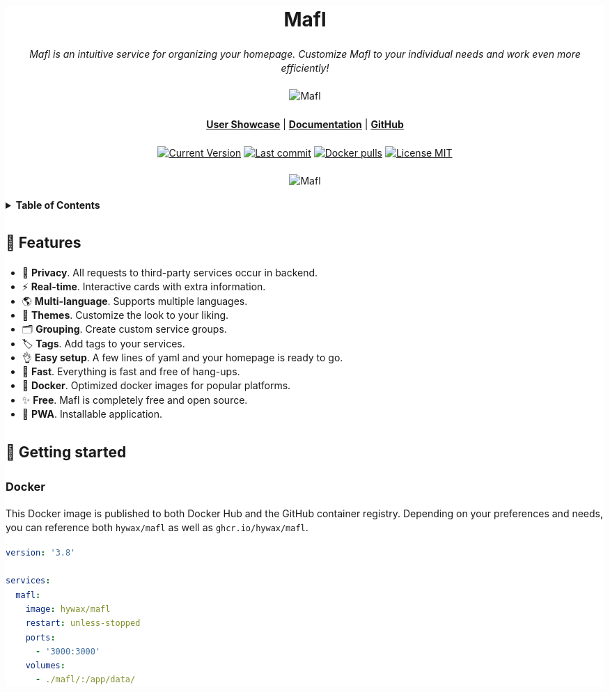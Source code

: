 <h1 align="center">Mafl</h1>
<p align="center">
  <i>Mafl is an intuitive service for organizing your homepage. Customize Mafl to your individual needs and work even more efficiently!</i>
  <br/><br/>
  <img width="130" alt="Mafl" src="https://raw.githubusercontent.com/hywax/mafl/main/docs/public/logotype.svg"/>
  <br/><br/>
  <b><a href="https://mafl.hywax.space/community/showcase.html">User Showcase</a></b> | <b><a href="https://mafl.hywax.space">Documentation</a></b> | <b><a href="https://github.com/hywax/mafl">GitHub</a></b>
  <br/><br/>
  <a href="https://github.com/hywax/mafl/blob/main/CHANGELOG.md"><img src="https://img.shields.io/github/package-json/v/hywax/mafl?logo=hackthebox&color=609966&logoColor=fff" alt="Current Version"/></a>
  <a target="_blank" href="https://github.com/hywax/mafl"><img src="https://img.shields.io/github/last-commit/hywax/mafl?logo=github&color=609966&logoColor=fff" alt="Last commit"/></a>
  <a target="_blank" href="https://hub.docker.com/r/hywax/mafl"><img src="https://img.shields.io/docker/pulls/hywax/mafl?logo=docker&color=609966&logoColor=fff" alt="Docker pulls"/></a>
  <a href="https://github.com/hywax/mafl/blob/main/LICENSE"><img src="https://img.shields.io/badge/License-MIT-609966?logo=opensourceinitiative&logoColor=fff" alt="License MIT"/></a>
  <br/><br/>
  <img src="https://raw.githubusercontent.com/hywax/mafl/main/docs/public/cover.png" alt="Mafl" width="100%"/>
</p>

<details><summary><b>Table of Contents</b></summary></details>

## 🎯 Features

* 🔐 **Privacy**. All requests to third-party services occur in backend.
* ⚡ **Real-time**. Interactive cards with extra information.
* 🌎 **Multi-language**. Supports multiple languages.
* 🎨 **Themes**. Customize the look to your liking.
* 🗂️ **Grouping**. Create custom service groups.
* 🏷️ **Tags**. Add tags to your services.
* 👌 **Easy setup**. A few lines of yaml and your homepage is ready to go.
* 🚀 **Fast**. Everything is fast and free of hang-ups.
* 🐳 **Docker**. Optimized docker images for popular platforms.
* ✨ **Free**. Mafl is completely free and open source.
* 📲 **PWA**. Installable application.

## 🚀 Getting started

### Docker

This Docker image is published to both Docker Hub and the GitHub container registry. Depending on your preferences and needs, you can reference both `hywax/mafl` as well as `ghcr.io/hywax/mafl`.

```yaml
version: '3.8'

services:
  mafl:
    image: hywax/mafl
    restart: unless-stopped
    ports:
      - '3000:3000'
    volumes:
      - ./mafl/:/app/data/
```
